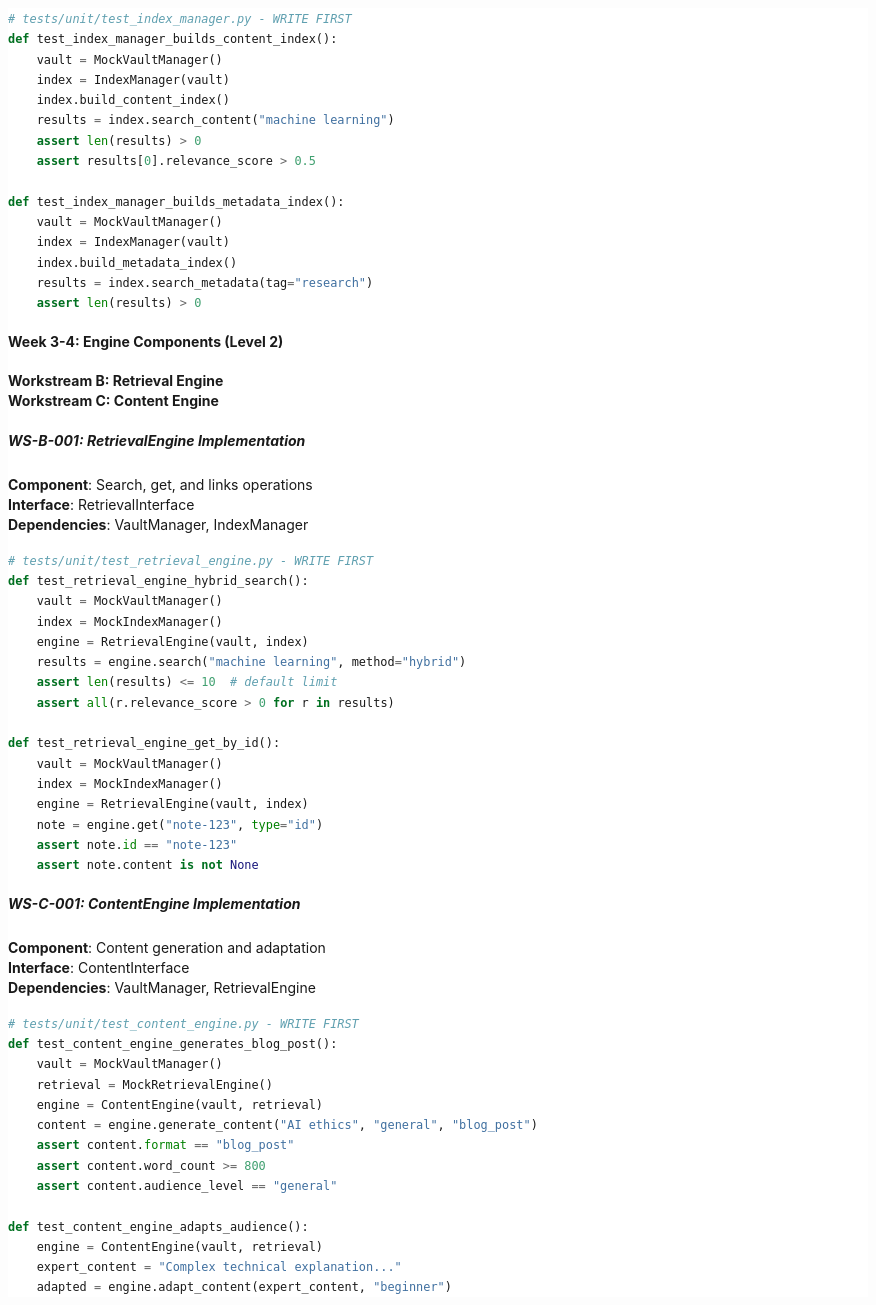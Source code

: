 ```python
# tests/unit/test_index_manager.py - WRITE FIRST
def test_index_manager_builds_content_index():
    vault = MockVaultManager()
    index = IndexManager(vault)
    index.build_content_index()
    results = index.search_content("machine learning")
    assert len(results) > 0
    assert results[0].relevance_score > 0.5

def test_index_manager_builds_metadata_index():
    vault = MockVaultManager()
    index = IndexManager(vault)
    index.build_metadata_index()
    results = index.search_metadata(tag="research")
    assert len(results) > 0
```

#### Week 3-4: Engine Components (Level 2)
**Workstream B: Retrieval Engine**  
**Workstream C: Content Engine**  

##### WS-B-001: RetrievalEngine Implementation
**Component**: Search, get, and links operations  
**Interface**: RetrievalInterface  
**Dependencies**: VaultManager, IndexManager  

```python
# tests/unit/test_retrieval_engine.py - WRITE FIRST
def test_retrieval_engine_hybrid_search():
    vault = MockVaultManager()
    index = MockIndexManager()
    engine = RetrievalEngine(vault, index)
    results = engine.search("machine learning", method="hybrid")
    assert len(results) <= 10  # default limit
    assert all(r.relevance_score > 0 for r in results)

def test_retrieval_engine_get_by_id():
    vault = MockVaultManager()
    index = MockIndexManager()
    engine = RetrievalEngine(vault, index)
    note = engine.get("note-123", type="id")
    assert note.id == "note-123"
    assert note.content is not None
```

##### WS-C-001: ContentEngine Implementation
**Component**: Content generation and adaptation  
**Interface**: ContentInterface  
**Dependencies**: VaultManager, RetrievalEngine  

```python
# tests/unit/test_content_engine.py - WRITE FIRST
def test_content_engine_generates_blog_post():
    vault = MockVaultManager()
    retrieval = MockRetrievalEngine()
    engine = ContentEngine(vault, retrieval)
    content = engine.generate_content("AI ethics", "general", "blog_post")
    assert content.format == "blog_post"
    assert content.word_count >= 800
    assert content.audience_level == "general"

def test_content_engine_adapts_audience():
    engine = ContentEngine(vault, retrieval)
    expert_content = "Complex technical explanation..."
    adapted = engine.adapt_content(expert_content, "beginner")
```